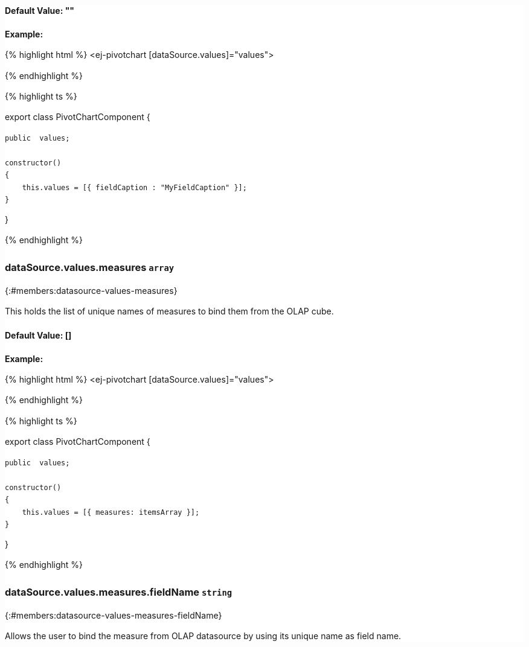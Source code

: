 #### Default Value: ""

**Example:**

{% highlight html %}
<ej-pivotchart [dataSource.values]="values">
    </ej-pivotchart>


{% endhighlight %}

{% highlight ts %}

export class PivotChartComponent {
    
    public  values;

    constructor()
    {
        this.values = [{ fieldCaption : "MyFieldCaption" }];
    }
 }

{% endhighlight %}

### dataSource.values.measures `array`
{:#members:datasource-values-measures}

This holds the list of unique names of measures to bind them from the OLAP cube.

#### Default Value: []

**Example:**

{% highlight html %}
<ej-pivotchart [dataSource.values]="values">
    </ej-pivotchart>


{% endhighlight %}

{% highlight ts %}

export class PivotChartComponent {
    
    public  values;

    constructor()
    {
        this.values = [{ measures: itemsArray }];
    }
 }

{% endhighlight %}

### dataSource.values.measures.fieldName `string`
{:#members:datasource-values-measures-fieldName}

Allows the user to bind the measure from OLAP datasource by using its unique name as field name.
